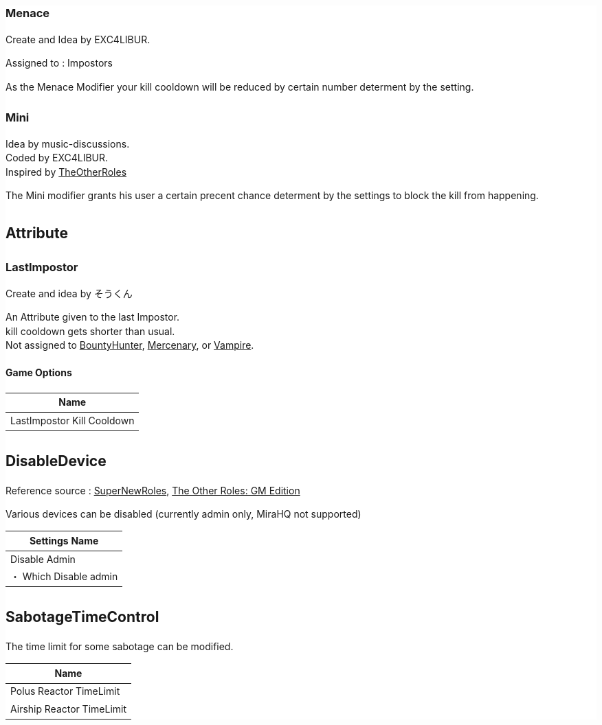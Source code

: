 ### Menace

Create and Idea by EXC4LIBUR.<br>

Assigned to : Impostors

As the Menace Modifier your kill cooldown will be reduced by certain number determent by the setting.<br>

### Mini

Idea by music-discussions.<br>
Coded by EXC4LIBUR.<br>
Inspired by [TheOtherRoles](https://github.com/TheOtherRolesAU/TheOtherRoles)<br>

The Mini modifier grants his user a certain precent chance determent by the settings to block the kill from happening.<br>

## Attribute

### LastImpostor

Create and idea by そうくん<br>

An Attribute given to the last Impostor.<br>
kill cooldown gets shorter than usual.<br>
Not assigned to [BountyHunter](#bountyhunter), [Mercenary](#mercenary), or [Vampire](#vampire).<br>

#### Game Options

| Name                       |
| -------------------------- |
| LastImpostor Kill Cooldown |

## DisableDevice

Reference source : [SuperNewRoles](https://github.com/ykundesu/SuperNewRoles), [The Other Roles: GM Edition](https://github.com/yukinogatari/TheOtherRoles-GM)<br>

Various devices can be disabled (currently admin only, MiraHQ not supported)

| Settings Name         |
| --------------------- |
| Disable Admin         |
| ・ Which Disable admin |
## SabotageTimeControl

The time limit for some sabotage can be modified.

| Name                      |
| ------------------------- |
| Polus Reactor TimeLimit   |
| Airship Reactor TimeLimit |
